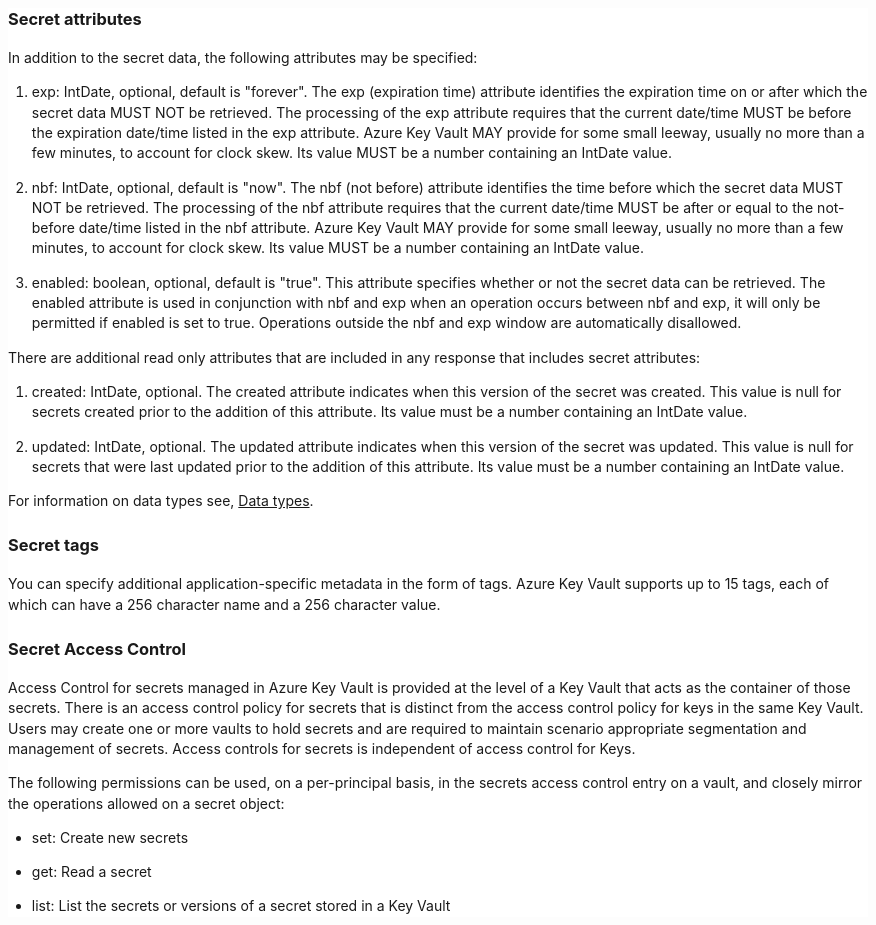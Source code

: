 ###  <a name="BKMK_SecretAttrs"></a> Secret attributes  
 In addition to the secret data, the following attributes may be specified:  
  
1.  exp: IntDate, optional, default is "forever". The exp (expiration time) attribute identifies the expiration time on or after which the secret data MUST NOT be retrieved. The processing of the exp attribute requires that the current date/time MUST be before the expiration date/time listed in the exp attribute. Azure Key Vault MAY provide for some small leeway, usually no more than a few minutes, to account for clock skew. Its value MUST be a number containing an IntDate value.  
  
2.  nbf: IntDate, optional, default is "now". The nbf (not before) attribute identifies the time before which the secret data MUST NOT be retrieved. The processing of the nbf attribute requires that the current date/time MUST be after or equal to the not-before date/time listed in the nbf attribute. Azure Key Vault MAY provide for some small leeway, usually no more than a few minutes, to account for clock skew. Its value MUST be a number containing an IntDate value.  
  
3.  enabled: boolean, optional, default is "true". This attribute specifies whether or not the secret data can be retrieved. The enabled attribute is used in conjunction with nbf and exp when an operation occurs between nbf and exp, it will only be permitted if enabled is set to true. Operations outside the nbf and exp window are automatically disallowed.  
  
 There are additional read only attributes that are included in any response that includes secret attributes:  
  
1.  created: IntDate, optional. The created attribute indicates when this version of the secret was created. This value is null for secrets created prior to the addition of this attribute. Its value must be a number containing an IntDate value.  
  
2.  updated: IntDate, optional. The updated attribute indicates when this version of the secret was updated. This value is null for secrets that were last updated prior to the addition of this attribute. Its value must be a number containing an IntDate value.  
  
 For information on data types see, [Data types](../KeyVaultREST/about-keys--secrets-and-certificates.md#BKMK_DataTypes).  
  
###  <a name="BKMK_SecretTags"></a> Secret tags  
 You can specify additional application-specific metadata in the form of tags. Azure Key Vault supports up to 15 tags, each of which can have a 256 character name and a 256 character value.  
  
###  <a name="BKMK_SecretAccessControl"></a> Secret Access Control  
 Access Control for secrets managed in Azure Key Vault is provided at the level of a Key Vault that acts as the container of those secrets. There is an access control policy for secrets that is distinct from the access control policy for keys in the same Key Vault. Users may create one or more vaults to hold secrets and are required to maintain scenario appropriate segmentation and management of secrets. Access controls for secrets is independent of access control for Keys.  
  
 The following permissions can be used, on a per-principal basis, in the secrets access control entry on a vault, and closely mirror the operations allowed on a secret object:  
  
-   set: Create new secrets  
  
-   get: Read a secret  
  
-   list: List the secrets or versions of a secret stored in a Key Vault  
  